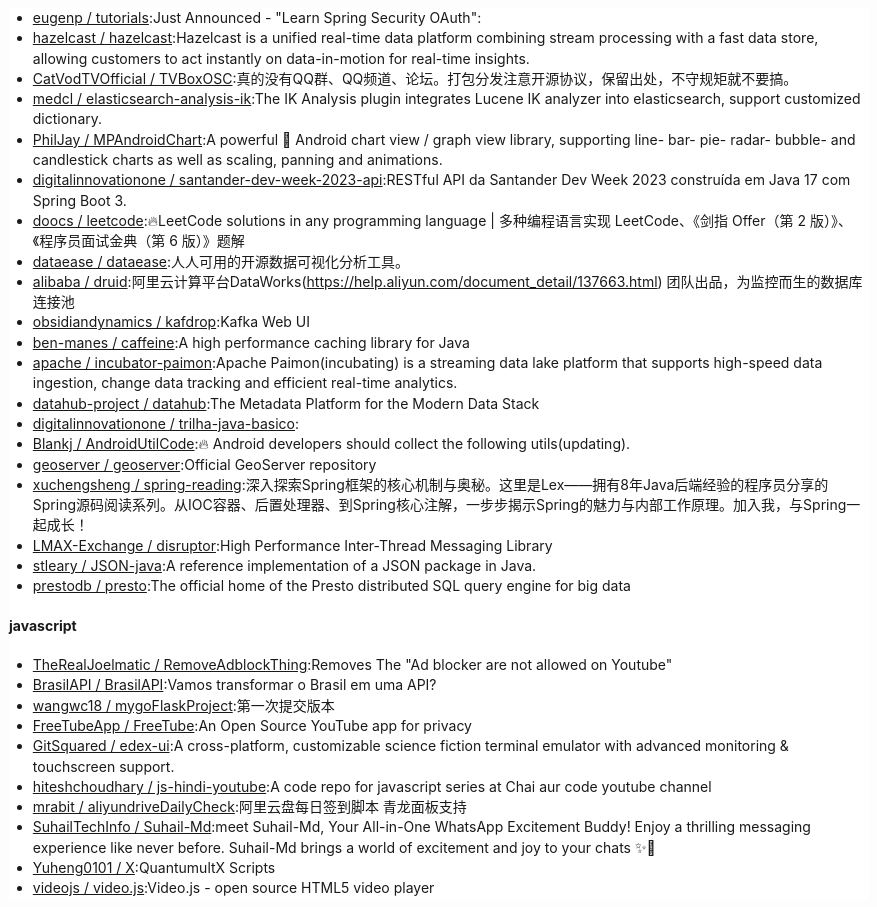 * [eugenp / tutorials](https://github.com/eugenp/tutorials):Just Announced - "Learn Spring Security OAuth":
* [hazelcast / hazelcast](https://github.com/hazelcast/hazelcast):Hazelcast is a unified real-time data platform combining stream processing with a fast data store, allowing customers to act instantly on data-in-motion for real-time insights.
* [CatVodTVOfficial / TVBoxOSC](https://github.com/CatVodTVOfficial/TVBoxOSC):真的没有QQ群、QQ频道、论坛。打包分发注意开源协议，保留出处，不守规矩就不要搞。
* [medcl / elasticsearch-analysis-ik](https://github.com/medcl/elasticsearch-analysis-ik):The IK Analysis plugin integrates Lucene IK analyzer into elasticsearch, support customized dictionary.
* [PhilJay / MPAndroidChart](https://github.com/PhilJay/MPAndroidChart):A powerful 🚀 Android chart view / graph view library, supporting line- bar- pie- radar- bubble- and candlestick charts as well as scaling, panning and animations.
* [digitalinnovationone / santander-dev-week-2023-api](https://github.com/digitalinnovationone/santander-dev-week-2023-api):RESTful API da Santander Dev Week 2023 construída em Java 17 com Spring Boot 3.
* [doocs / leetcode](https://github.com/doocs/leetcode):🔥LeetCode solutions in any programming language | 多种编程语言实现 LeetCode、《剑指 Offer（第 2 版）》、《程序员面试金典（第 6 版）》题解
* [dataease / dataease](https://github.com/dataease/dataease):人人可用的开源数据可视化分析工具。
* [alibaba / druid](https://github.com/alibaba/druid):阿里云计算平台DataWorks(https://help.aliyun.com/document_detail/137663.html) 团队出品，为监控而生的数据库连接池
* [obsidiandynamics / kafdrop](https://github.com/obsidiandynamics/kafdrop):Kafka Web UI
* [ben-manes / caffeine](https://github.com/ben-manes/caffeine):A high performance caching library for Java
* [apache / incubator-paimon](https://github.com/apache/incubator-paimon):Apache Paimon(incubating) is a streaming data lake platform that supports high-speed data ingestion, change data tracking and efficient real-time analytics.
* [datahub-project / datahub](https://github.com/datahub-project/datahub):The Metadata Platform for the Modern Data Stack
* [digitalinnovationone / trilha-java-basico](https://github.com/digitalinnovationone/trilha-java-basico):
* [Blankj / AndroidUtilCode](https://github.com/Blankj/AndroidUtilCode):🔥 Android developers should collect the following utils(updating).
* [geoserver / geoserver](https://github.com/geoserver/geoserver):Official GeoServer repository
* [xuchengsheng / spring-reading](https://github.com/xuchengsheng/spring-reading):深入探索Spring框架的核心机制与奥秘。这里是Lex——拥有8年Java后端经验的程序员分享的Spring源码阅读系列。从IOC容器、后置处理器、到Spring核心注解，一步步揭示Spring的魅力与内部工作原理。加入我，与Spring一起成长！
* [LMAX-Exchange / disruptor](https://github.com/LMAX-Exchange/disruptor):High Performance Inter-Thread Messaging Library
* [stleary / JSON-java](https://github.com/stleary/JSON-java):A reference implementation of a JSON package in Java.
* [prestodb / presto](https://github.com/prestodb/presto):The official home of the Presto distributed SQL query engine for big data

#### javascript
* [TheRealJoelmatic / RemoveAdblockThing](https://github.com/TheRealJoelmatic/RemoveAdblockThing):Removes The "Ad blocker are not allowed on Youtube"
* [BrasilAPI / BrasilAPI](https://github.com/BrasilAPI/BrasilAPI):Vamos transformar o Brasil em uma API?
* [wangwc18 / mygoFlaskProject](https://github.com/wangwc18/mygoFlaskProject):第一次提交版本
* [FreeTubeApp / FreeTube](https://github.com/FreeTubeApp/FreeTube):An Open Source YouTube app for privacy
* [GitSquared / edex-ui](https://github.com/GitSquared/edex-ui):A cross-platform, customizable science fiction terminal emulator with advanced monitoring & touchscreen support.
* [hiteshchoudhary / js-hindi-youtube](https://github.com/hiteshchoudhary/js-hindi-youtube):A code repo for javascript series at Chai aur code youtube channel
* [mrabit / aliyundriveDailyCheck](https://github.com/mrabit/aliyundriveDailyCheck):阿里云盘每日签到脚本 青龙面板支持
* [SuhailTechInfo / Suhail-Md](https://github.com/SuhailTechInfo/Suhail-Md):meet Suhail-Md, Your All-in-One WhatsApp Excitement Buddy! Enjoy a thrilling messaging experience like never before. Suhail-Md brings a world of excitement and joy to your chats ✨🤖
* [Yuheng0101 / X](https://github.com/Yuheng0101/X):QuantumultX Scripts
* [videojs / video.js](https://github.com/videojs/video.js):Video.js - open source HTML5 video player